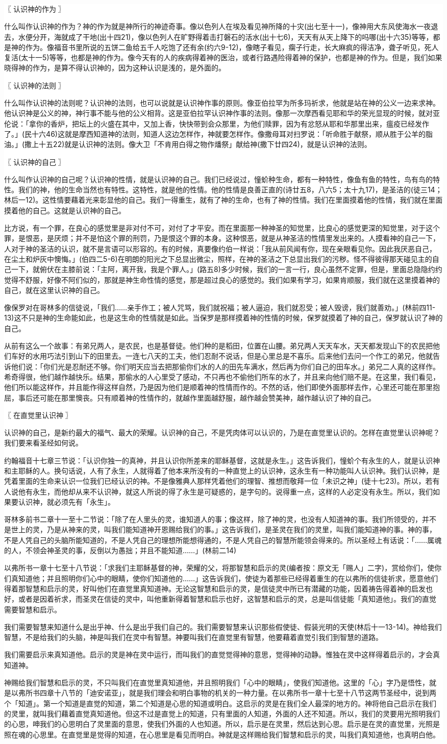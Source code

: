 

〖 认识神的作为 〗

什么叫作认识神的作为？神的作为就是神所行的神迹奇事。像以色列人在埃及看见神所降的十灾(出七至十一)，像神用大东风使海水一夜退去，水便分开，海就成了干地(出十四21)，像以色列人在旷野得着击打磐石的活水(出十七6)，天天有从天上降下的吗哪(出十六35)等等，都是神的作为。像福音书里所说的五饼二鱼给五千人吃饱了还有余(约六9-12)，像瞎子看见，瘸子行走，长大麻疯的得洁净，聋子听见，死人复活(太十一5)等等，也都是神的作为。像今天有的人的疾病得着神的医治，或者行路遇险得着神的保护，也都是神的作为。但是，我们如果晓得神的作为，是算不得认识神的，因为这种认识是浅的，是外面的。



〖 认识神的法则 〗

什么叫作认识神的法则呢？认识神的法则，也可以说就是认识神作事的原则。像亚伯拉罕为所多玛祈求，他就是站在神的公义一边来求神。他认识神是公义的神，神行事不能与他的公义相背。这是亚伯拉罕认识神作事的法则。像那一次摩西看见耶和华的荣光显现的时候，就对亚伦说：「拿你的香炉，把坛上的火盛在其中，又加上香，快快带到会众那里，为他们赎罪，因为有忿怒从耶和华那里出来，瘟疫已经发作了。」(民十六46)这就是摩西知道神的法则，知道人这边怎样作，神就要怎样作。像撒母耳对扫罗说：「听命胜于献祭，顺从胜于公羊的脂油。」(撒上十五22)就是认识神的法则。像大卫「不肯用白得之物作燔祭」献给神(撒下廿四24)，就是认识神的法则。



〖 认识神的自己 〗

什么叫作认识神的自己呢？认识神的性情，就是认识神的自己。我们已经说过，憧蚧种生命，都有一种特性，像鱼有鱼的特性，鸟有鸟的特性。我们的神，他的生命当然也有特性。这特性，就是他的性情。他的性情是良善正直的(诗廿五8，八六5；太十九17)，是圣洁的(徒三14；林后一12)。这性情要藉着光来彰显他的自己。我们一得重生，就有了神的生命，也有了神的性情。我们在里面摸着他的性情，我们就在里面摸着他的自己。这就是认识神的自己。

比方说，有一个罪，在良心的感觉里是非对付不可，对付了才平安。而在里面那一种神圣的知觉里，比良心的感觉更深的知觉里，对于这个罪，是恨恶，是厌烦；并不是怕这个罪的刑罚，乃是恨这个罪的本身。这种恨恶，就是从神圣洁的性情里发出来的。人摸看神的自己一下，人对于神的圣洁的认识，就不是言语可以形容的。有的时候，真要像约伯一样说：「我从前风闻有你，现在亲眼看见你。因此我厌恶自己，在尘土和炉灰中懊悔。」(伯四二5-6)在明朗的阳光之下总显出微尘，照样，在神的圣洁之下总显出我们的污秽。怪不得彼得那天碰见主的自己一下，就俯伏在主膝前说：「主阿，离开我，我是个罪人。」(路五8)多少时候，我们的一言一行，良心虽然不定罪，但是，里面总隐隐约约觉得不舒服，好像不阿们似的，那就是神生命性情的感觉，那是超过良心的感觉的。我们如果有学习，如果肯顺服，我们就在这里摸着神的自己，就在这里认识神的自己。

像保罗对在哥林多的信徒说，「我们……亲手作工；被人咒骂，我们就祝福；被人逼迫，我们就忍受；被人毁谤，我们就善劝。」(林前四11-13)这不只是神的生命能如此，也是这生命的性情就是如此。当保罗是那样摸着神的性情的时候，保罗就摸着了神的自己，保罗就认识了神的自己。

从前有这么一个故事：有弟兄两人，是农民，也是基督徒。他们种的是稻田，位置在山腰。弟兄两人天天车水，天天都发现山下的农民把他们车好的水用巧法引到山下的田里去。一连七八天的工夫，他们忍耐不说话，但是心里总是不喜乐。后来他们去问一个作工的弟兄，他就告诉他们说：「你们光是忍耐还不够。你们明天应当去把那偷你们水的人的田先车满水，然后再为你们自己的田车水。」弟兄二人真的这样作。希奇得很，他们越作越快乐。结果，那偷水的人心里受了感动，不只再也不偷他们所车的水了，并且来向他们赔不是。在这里，我们看见，他们所以能这样作，并且能作得这样自然，乃是因为他们是顺着神的性情而作的。不然的话，他们即使外面那样去作，心里还可能在那里抱屈，事后还可能在那里懊丧。只有顺着神的性情作的，就越作里面越舒服，越作越会赞美神，越作越认识了神的自己。



〖 在直觉里认识神 〗

认识神的自己，是新约最大的福气、最大的荣耀。认识神的自己，不是凭肉体可以认识的，乃是在直觉里认识的。怎样在直觉里认识神呢？我们要来看圣经如何说。

约翰福音十七章三节说：「认识你独一的真神，并且认识你所差来的耶稣基督，这就是永生。」这告诉我们，憧蚧个有永生的人，就是认识神和主耶稣的人。换句话说，人有了永生，人就得着了他本来所没有的一种直觉上的认识神，这永生有一种功能叫人认识神。我们认识神，是凭着里面的生命来认识一位我们已经认识的神。不是像雅典人那样凭着他们的理智、推想而敬拜一位「未识之神」(徒十七23)。所以，若有人说他有永生，而他却从来不认识神，就这人所说的得了永生是可疑惑的，是字句的。说得重一点，这样的人必定没有永生。所以，我们如果要认识神，就必须先有「永生」。

哥林多前书二章十一至十二节说：「除了在人里头的灵，谁知道人的事；像这样，除了神的灵，也没有人知道神的事。我们所领受的，并不是世上的灵，乃是从神来的灵，叫我们能知道神开恩赐给我们的事。」这告诉我们，是圣灵在我们的灵里，叫我们能知道神的事。神的事，不是人凭自己的头脑所能知道的，不是人凭自己的理想所能想得通的，不是人凭自己的智慧所能领会得来的。所以圣经上有话说：「……属魂的人，不领会神圣灵的事，反倒以为愚拙；并且不能知道……」(林前二14)

以弗所书一章十七至十八节说：「求我们主耶稣基督的神，荣耀的父，将那智慧和启示的灵(编者按：原文无「赐人」二字)，赏给你们，使你们真知道他；并且照明你们心中的眼睛，使你们知道他的……」这告诉我们，使徒为着那些已经得着重生的在以弗所的信徒祈求，愿意他们得着那智慧和启示的灵，好叫他们在直觉里真知道神。无论这智慧和启示的灵，是信徒灵中所已有潜藏的功能，因着祷告得着神的启发也好，或者是因着祈求，而圣灵在信徒的灵中，叫他重新得着智慧和启示也好，这智慧和启示的灵，总是叫信徒能「真知道他」。我们的直觉需要智慧和启示。

我们需要智慧来知道什么是出乎神、什么是出乎我们自己的。我们需要智慧来认识那些假使徒、假装光明的天使(林后十一13-14)。神给我们智慧，不是给我们的头脑，神是叫我们在灵中有智慧。神要叫我们在直觉里有智慧，他要藉着直觉引我们到智慧的道路。

我们需要启示来真知道他。启示的灵是神在灵中运行，而叫我们的直觉觉得神的意思，觉得神的动静。惟独在灵中这样得着启示的，才会真知道神。

神赐给我们智慧和启示的灵，不只叫我们在直觉里真知道他，并且照明我们「心中的眼睛」，使我们知道他。这里的「心」字乃是悟性，就是以弗所书四章十八节的「迪安诺亚」，就是我们理会和明白事物的机关的一种力量。在以弗所书一章十七至十八节这两节圣经中，说到两个「知道」。第一个知道是直觉的知道，第二个知道是心思的知道或明白。这启示的灵是在我们全人最深的地方的。神将他自己启示在我们的灵里，就叫我们藉着直觉真知道他。但这不过是直觉上的知道，只有里面的人知道，外面的人还不知道。所以，我们的灵要用光照明我们的心思，呻我们的心思明白了灵里面的意思，使我们外面的人也知道。所以，启示是在灵里，然后达到心思。启示是在灵的直觉里，光照是照在魂的心思里。在直觉里是觉得的知道，在心思里是看见而明白。神就是这样赐给我们智慧和启示的灵，叫我们真知道他，也真明白他。
